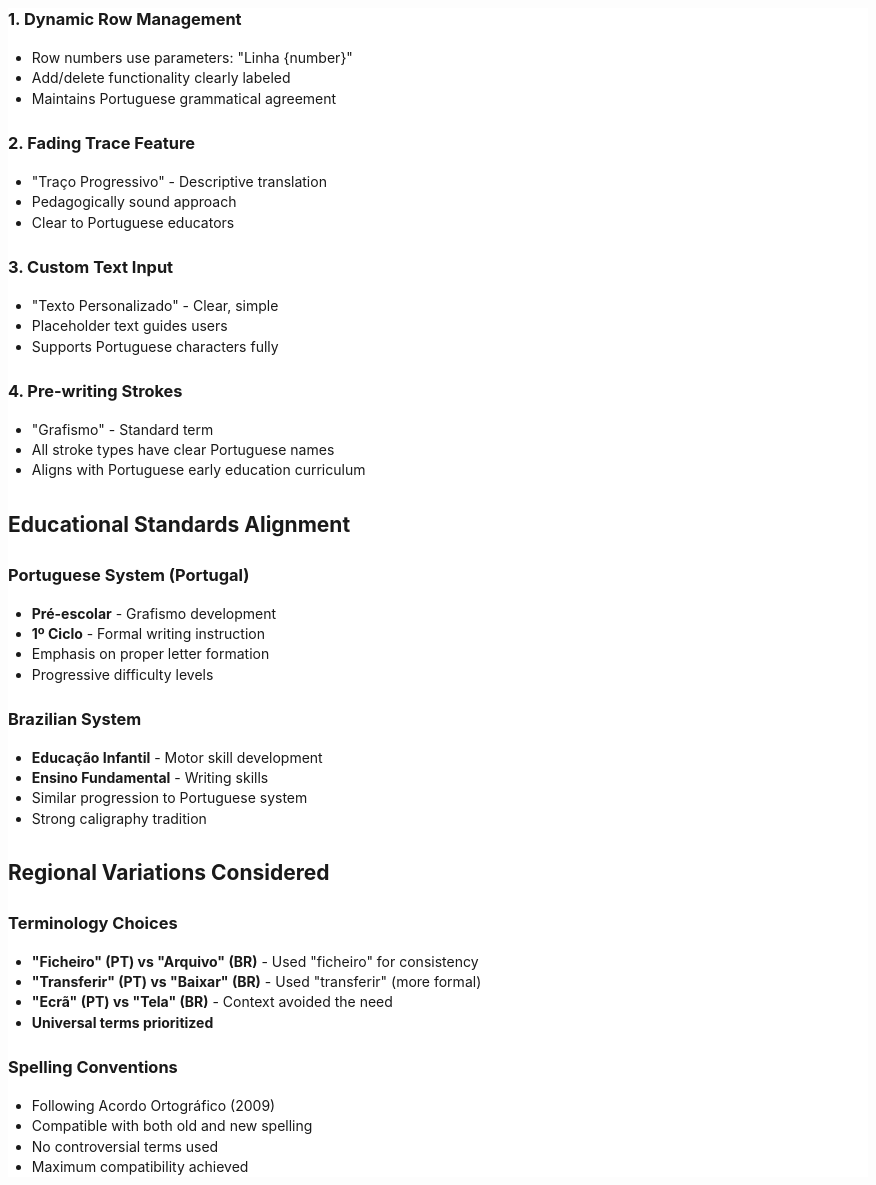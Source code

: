 ### 1. Dynamic Row Management
- Row numbers use parameters: "Linha {number}"
- Add/delete functionality clearly labeled
- Maintains Portuguese grammatical agreement

### 2. Fading Trace Feature
- "Traço Progressivo" - Descriptive translation
- Pedagogically sound approach
- Clear to Portuguese educators

### 3. Custom Text Input
- "Texto Personalizado" - Clear, simple
- Placeholder text guides users
- Supports Portuguese characters fully

### 4. Pre-writing Strokes
- "Grafismo" - Standard term
- All stroke types have clear Portuguese names
- Aligns with Portuguese early education curriculum

## Educational Standards Alignment

### Portuguese System (Portugal)
- **Pré-escolar** - Grafismo development
- **1º Ciclo** - Formal writing instruction
- Emphasis on proper letter formation
- Progressive difficulty levels

### Brazilian System
- **Educação Infantil** - Motor skill development
- **Ensino Fundamental** - Writing skills
- Similar progression to Portuguese system
- Strong caligraphy tradition

## Regional Variations Considered

### Terminology Choices
- **"Ficheiro" (PT) vs "Arquivo" (BR)** - Used "ficheiro" for consistency
- **"Transferir" (PT) vs "Baixar" (BR)** - Used "transferir" (more formal)
- **"Ecrã" (PT) vs "Tela" (BR)** - Context avoided the need
- **Universal terms prioritized**

### Spelling Conventions
- Following Acordo Ortográfico (2009)
- Compatible with both old and new spelling
- No controversial terms used
- Maximum compatibility achieved
